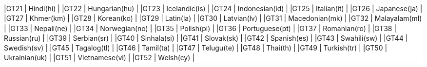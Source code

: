 |GT21 | Hindi(hi) |
|GT22 | Hungarian(hu) |
|GT23 | Icelandic(is) |
|GT24 | Indonesian(id) |
|GT25 | Italian(it) |
|GT26 | Japanese(ja) |
|GT27 | Khmer(km) |
|GT28 | Korean(ko) |
|GT29 | Latin(la) |
|GT30 | Latvian(lv) |
|GT31 | Macedonian(mk) |
|GT32 | Malayalam(ml) |
|GT33 | Nepali(ne) |
|GT34 | Norwegian(no) |
|GT35 | Polish(pl) |
|GT36 | Portuguese(pt) |
|GT37 | Romanian(ro) |
|GT38 | Russian(ru) |
|GT39 | Serbian(sr) |
|GT40 | Sinhala(si) |
|GT41 | Slovak(sk) |
|GT42 | Spanish(es) |
|GT43 | Swahili(sw) |
|GT44 | Swedish(sv) |
|GT45 | Tagalog(tl) |
|GT46 | Tamil(ta) |
|GT47 | Telugu(te) |
|GT48 | Thai(th) |
|GT49 | Turkish(tr) |
|GT50 | Ukrainian(uk) |
|GT51 | Vietnamese(vi) |
|GT52 | Welsh(cy) |
